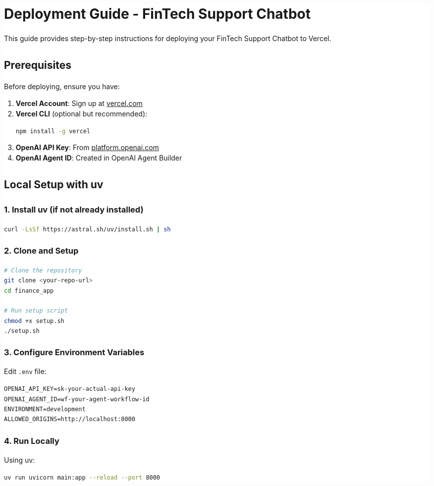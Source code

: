 # Deployment Guide - FinTech Support Chatbot

This guide provides step-by-step instructions for deploying your FinTech Support Chatbot to Vercel.

## Prerequisites

Before deploying, ensure you have:

1. **Vercel Account**: Sign up at [vercel.com](https://vercel.com)
2. **Vercel CLI** (optional but recommended):
   ```bash
   npm install -g vercel
   ```
3. **OpenAI API Key**: From [platform.openai.com](https://platform.openai.com)
4. **OpenAI Agent ID**: Created in OpenAI Agent Builder

## Local Setup with uv

### 1. Install uv (if not already installed)

```bash
curl -LsSf https://astral.sh/uv/install.sh | sh
```

### 2. Clone and Setup

```bash
# Clone the repository
git clone <your-repo-url>
cd finance_app

# Run setup script
chmod +x setup.sh
./setup.sh
```

### 3. Configure Environment Variables

Edit `.env` file:

```env
OPENAI_API_KEY=sk-your-actual-api-key
OPENAI_AGENT_ID=wf-your-agent-workflow-id
ENVIRONMENT=development
ALLOWED_ORIGINS=http://localhost:8000
```

### 4. Run Locally

Using uv:
```bash
uv run uvicorn main:app --reload --port 8000
```
